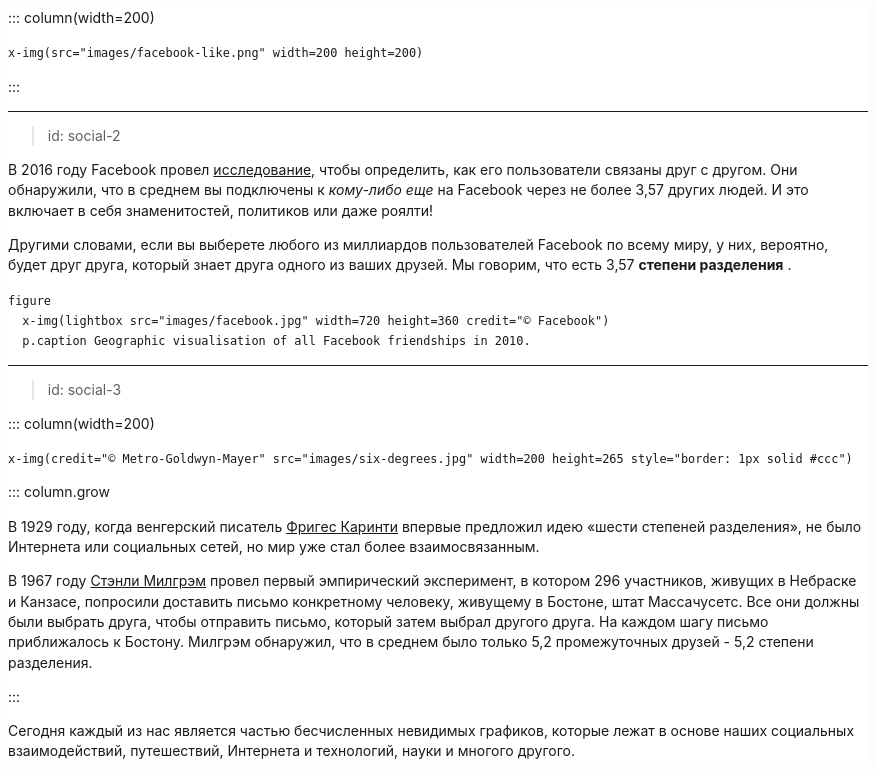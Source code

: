 ::: column(width=200)

    x-img(src="images/facebook-like.png" width=200 height=200)

:::

---
> id: social-2

В 2016 году Facebook провел [исследование,](https://research.facebook.com/blog/three-and-a-half-degrees-of-separation/) чтобы определить, как его пользователи связаны друг с другом. Они обнаружили, что в среднем вы подключены к _кому-либо еще_ на Facebook через не более 3,57 других людей. И это включает в себя знаменитостей, политиков или даже роялти! 

Другими словами, если вы выберете любого из миллиардов пользователей Facebook по всему миру, у них, вероятно, будет друг друга, который знает друга одного из ваших друзей. Мы говорим, что есть 3,57 __степени разделения__ . 

    figure
      x-img(lightbox src="images/facebook.jpg" width=720 height=360 credit="© Facebook")
      p.caption Geographic visualisation of all Facebook friendships in 2010.

---
> id: social-3

::: column(width=200)

    x-img(credit="© Metro-Goldwyn-Mayer" src="images/six-degrees.jpg" width=200 height=265 style="border: 1px solid #ccc")

::: column.grow

В 1929 году, когда венгерский писатель [Фригес Каринти](bio:karinthy) впервые предложил идею «шести степеней разделения», не было Интернета или социальных сетей, но мир уже стал более взаимосвязанным. 

В 1967 году [Стэнли Милгрэм](bio:milgram) провел первый эмпирический эксперимент, в котором 296 участников, живущих в Небраске и Канзасе, попросили доставить письмо конкретному человеку, живущему в Бостоне, штат Массачусетс. Все они должны были выбрать друга, чтобы отправить письмо, который затем выбрал другого друга. На каждом шагу письмо приближалось к Бостону. Милгрэм обнаружил, что в среднем было только 5,2 промежуточных друзей - 5,2 степени разделения. 

:::

Сегодня каждый из нас является частью бесчисленных невидимых графиков, которые лежат в основе наших социальных взаимодействий, путешествий, Интернета и технологий, науки и многого другого.
